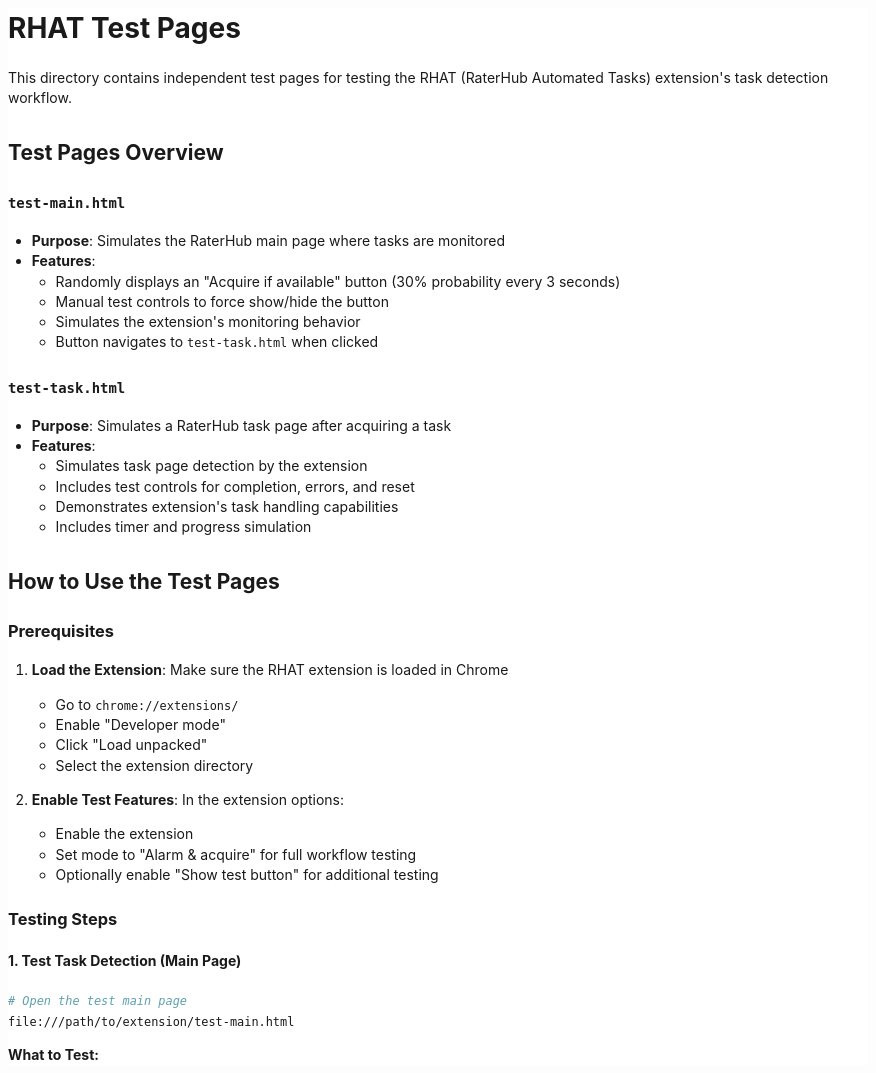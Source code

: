 # RHAT Test Pages

This directory contains independent test pages for testing the RHAT (RaterHub Automated Tasks) extension's task detection workflow.

## Test Pages Overview

### `test-main.html`

- **Purpose**: Simulates the RaterHub main page where tasks are monitored
- **Features**:
  - Randomly displays an "Acquire if available" button (30% probability every 3 seconds)
  - Manual test controls to force show/hide the button
  - Simulates the extension's monitoring behavior
  - Button navigates to `test-task.html` when clicked

### `test-task.html`

- **Purpose**: Simulates a RaterHub task page after acquiring a task
- **Features**:
  - Simulates task page detection by the extension
  - Includes test controls for completion, errors, and reset
  - Demonstrates extension's task handling capabilities
  - Includes timer and progress simulation

## How to Use the Test Pages

### Prerequisites

1. **Load the Extension**: Make sure the RHAT extension is loaded in Chrome

   - Go to `chrome://extensions/`
   - Enable "Developer mode"
   - Click "Load unpacked"
   - Select the extension directory

2. **Enable Test Features**: In the extension options:
   - Enable the extension
   - Set mode to "Alarm & acquire" for full workflow testing
   - Optionally enable "Show test button" for additional testing

### Testing Steps

#### 1. Test Task Detection (Main Page)

```bash
# Open the test main page
file:///path/to/extension/test-main.html
```

**What to Test:**
